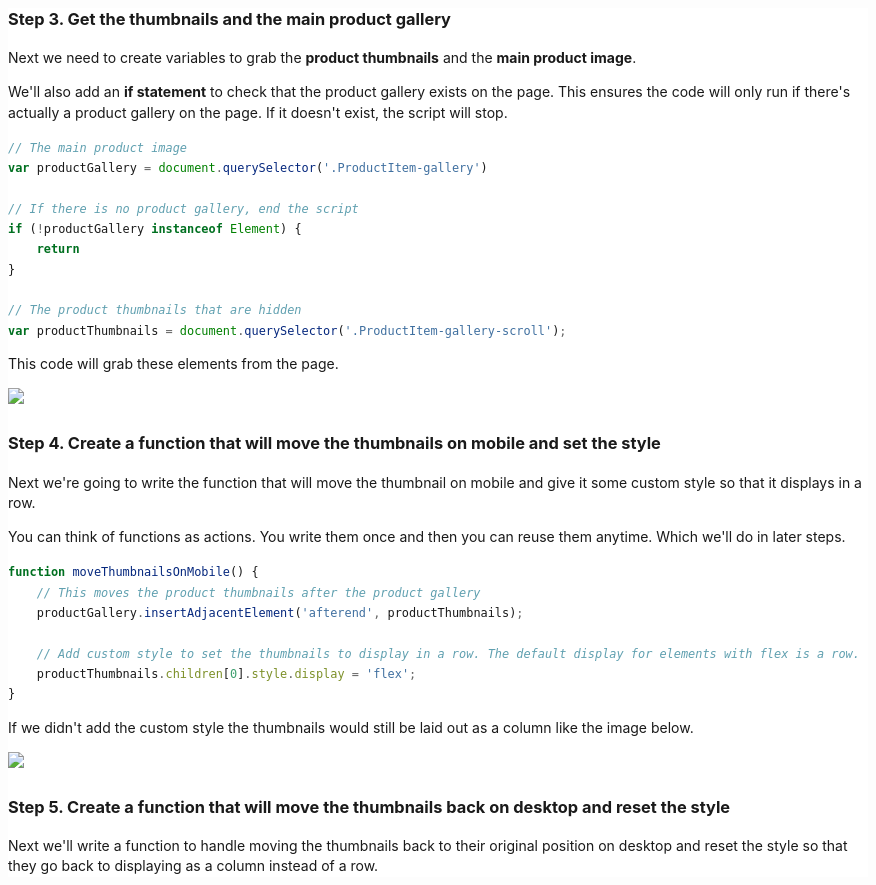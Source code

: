 ### Step 3. Get the thumbnails and the main product gallery

Next we need to create variables to grab the **product thumbnails** and the **main product image**.

We'll also add an **if statement** to check that the product gallery exists on the page. This ensures the code will only run if there's actually a product gallery on the page. If it doesn't exist, the script will stop.

```javascript
// The main product image
var productGallery = document.querySelector('.ProductItem-gallery')

// If there is no product gallery, end the script
if (!productGallery instanceof Element) {
    return
}

// The product thumbnails that are hidden
var productThumbnails = document.querySelector('.ProductItem-gallery-scroll');
```

This code will grab these elements from the page.

![](/uploads/pixelsnap-2020-09-16-at-10-24-22-2x.png)

### Step 4. Create a function that will move the thumbnails on mobile and set the style

Next we're going to write the function that will move the thumbnail on mobile and give it some custom style so that it displays in a row.

You can think of functions as actions. You write them once and then you can reuse them anytime. Which we'll do in later steps.

```javascript
function moveThumbnailsOnMobile() {
    // This moves the product thumbnails after the product gallery
    productGallery.insertAdjacentElement('afterend', productThumbnails);
    
  	// Add custom style to set the thumbnails to display in a row. The default display for elements with flex is a row. 
    productThumbnails.children[0].style.display = 'flex';
}
```

If we didn't add the custom style the thumbnails would still be laid out as a column like the image below.

![](/uploads/pixelsnap-2020-09-16-at-12-31-02-2x.png)

### Step 5. Create a function that will move the thumbnails back on desktop and reset the style

Next we'll write a function to handle moving the thumbnails back to their original position on desktop and reset the style so that they go back to displaying as a column instead of a row.
